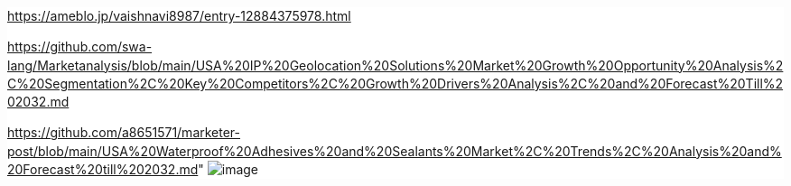 <a href=https://ameblo.jp/vaishnavi8987/entry-12884375978.html>https://ameblo.jp/vaishnavi8987/entry-12884375978.html</a>

<a href=https://github.com/swa-lang/Marketanalysis/blob/main/USA%20IP%20Geolocation%20Solutions%20Market%20Growth%20Opportunity%20Analysis%2C%20Segmentation%2C%20Key%20Competitors%2C%20Growth%20Drivers%20Analysis%2C%20and%20Forecast%20Till%202032.md>https://github.com/swa-lang/Marketanalysis/blob/main/USA%20IP%20Geolocation%20Solutions%20Market%20Growth%20Opportunity%20Analysis%2C%20Segmentation%2C%20Key%20Competitors%2C%20Growth%20Drivers%20Analysis%2C%20and%20Forecast%20Till%202032.md</a>

<a href=https://github.com/a8651571/marketer-post/blob/main/USA%20Waterproof%20Adhesives%20and%20Sealants%20Market%2C%20Trends%2C%20Analysis%20and%20Forecast%20till%202032.md>https://github.com/a8651571/marketer-post/blob/main/USA%20Waterproof%20Adhesives%20and%20Sealants%20Market%2C%20Trends%2C%20Analysis%20and%20Forecast%20till%202032.md</a>"
![image](https://github.com/user-attachments/assets/55146470-e1d3-4b8f-8cbe-8844a260805e)
